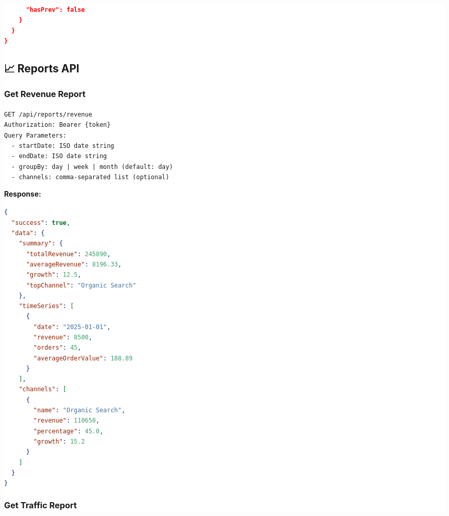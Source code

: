 ```json
      "hasPrev": false
    }
  }
}
```

## 📈 Reports API

### Get Revenue Report

```http
GET /api/reports/revenue
Authorization: Bearer {token}
Query Parameters:
  - startDate: ISO date string
  - endDate: ISO date string
  - groupBy: day | week | month (default: day)
  - channels: comma-separated list (optional)
```

**Response:**
```json
{
  "success": true,
  "data": {
    "summary": {
      "totalRevenue": 245890,
      "averageRevenue": 8196.33,
      "growth": 12.5,
      "topChannel": "Organic Search"
    },
    "timeSeries": [
      {
        "date": "2025-01-01",
        "revenue": 8500,
        "orders": 45,
        "averageOrderValue": 188.89
      }
    ],
    "channels": [
      {
        "name": "Organic Search",
        "revenue": 110650,
        "percentage": 45.0,
        "growth": 15.2
      }
    ]
  }
}
```

### Get Traffic Report
